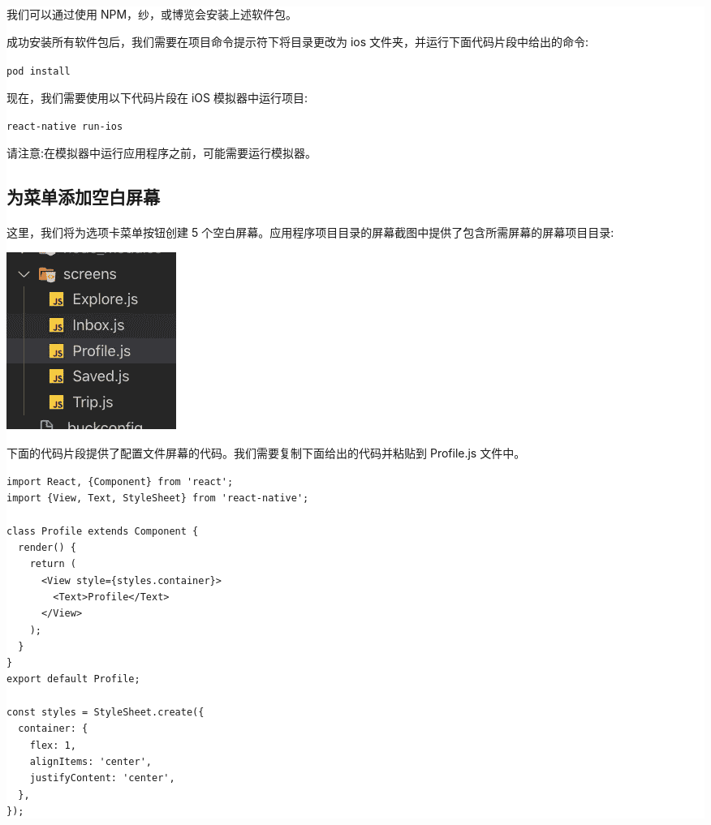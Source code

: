 我们可以通过使用 NPM，纱，或博览会安装上述软件包。

成功安装所有软件包后，我们需要在项目命令提示符下将目录更改为 ios 文件夹，并运行下面代码片段中给出的命令:

```
pod install
```

现在，我们需要使用以下代码片段在 iOS 模拟器中运行项目:

```
react-native run-ios
```

请注意:在模拟器中运行应用程序之前，可能需要运行模拟器。

## 为菜单添加空白屏幕

这里，我们将为选项卡菜单按钮创建 5 个空白屏幕。应用程序项目目录的屏幕截图中提供了包含所需屏幕的屏幕项目目录:

![](img/741d7a6c5efdacbb1cf0bec0d3fb351c.png)

下面的代码片段提供了配置文件屏幕的代码。我们需要复制下面给出的代码并粘贴到 Profile.js 文件中。

```
import React, {Component} from 'react';
import {View, Text, StyleSheet} from 'react-native';

class Profile extends Component {
  render() {
    return (
      <View style={styles.container}>
        <Text>Profile</Text>
      </View>
    );
  }
}
export default Profile;

const styles = StyleSheet.create({
  container: {
    flex: 1,
    alignItems: 'center',
    justifyContent: 'center',
  },
});
```
